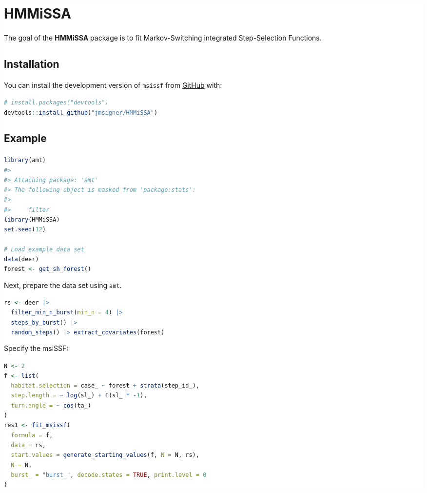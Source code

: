 


# HMMiSSA




The goal of the **HMMiSSA** package is to fit Markov-Switching
integrated Step-Selection Functions.

## Installation

You can install the development version of `msissf` from
[GitHub](https://github.com/) with:

``` r
# install.packages("devtools")
devtools::install_github("jmsigner/HMMiSSA")
```

## Example

``` r
library(amt)
#> 
#> Attaching package: 'amt'
#> The following object is masked from 'package:stats':
#> 
#>     filter
library(HMMiSSA)
set.seed(12)

# Load example data set
data(deer) 
forest <- get_sh_forest()
```

Next, prepare the data set using `amt`.

``` r
rs <- deer |> 
  filter_min_n_burst(min_n = 4) |> 
  steps_by_burst() |> 
  random_steps() |> extract_covariates(forest)
```

Specify the msiSSF:

``` r
N <- 2
f <- list(
  habitat.selection = case_ ~ forest + strata(step_id_),
  step.length = ~ log(sl_) + I(sl_ * -1), 
  turn.angle = ~ cos(ta_)
)
res1 <- fit_msissf(
  formula = f,
  data = rs,
  start.values = generate_starting_values(f, N = N, rs),
  N = N,
  burst_ = "burst_", decode.states = TRUE, print.level = 0
)
```
